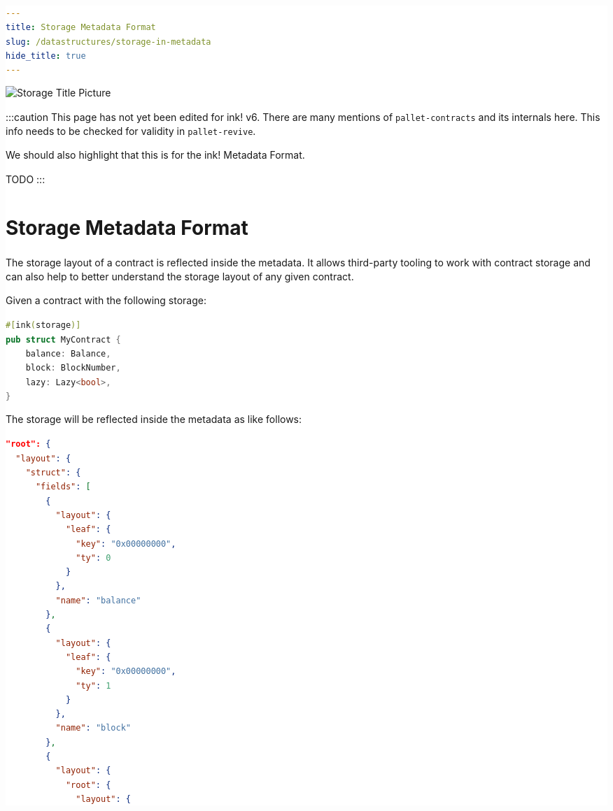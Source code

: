 ```yaml
---
title: Storage Metadata Format
slug: /datastructures/storage-in-metadata
hide_title: true
---
```


![Storage Title Picture](/img/title/storage.svg)

:::caution
This page has not yet been edited for ink! v6.
There are many mentions of `pallet-contracts` and its internals here.
This info needs to be checked for validity in `pallet-revive`.

We should also highlight that this is for the ink! Metadata Format.

TODO
:::

# Storage Metadata Format

The storage layout of a contract is reflected inside the metadata. It allows third-party
tooling to work with contract storage and can also help to better understand the storage
layout of any given contract.

Given a contract with the following storage:

```rust
#[ink(storage)]
pub struct MyContract {
    balance: Balance,
    block: BlockNumber,
    lazy: Lazy<bool>,
}
```

The storage will be reflected inside the metadata as like follows:

```json
"root": {
  "layout": {
    "struct": {
      "fields": [
        {
          "layout": {
            "leaf": {
              "key": "0x00000000",
              "ty": 0
            }
          },
          "name": "balance"
        },
        {
          "layout": {
            "leaf": {
              "key": "0x00000000",
              "ty": 1
            }
          },
          "name": "block"
        },
        {
          "layout": {
            "root": {
              "layout": {
```